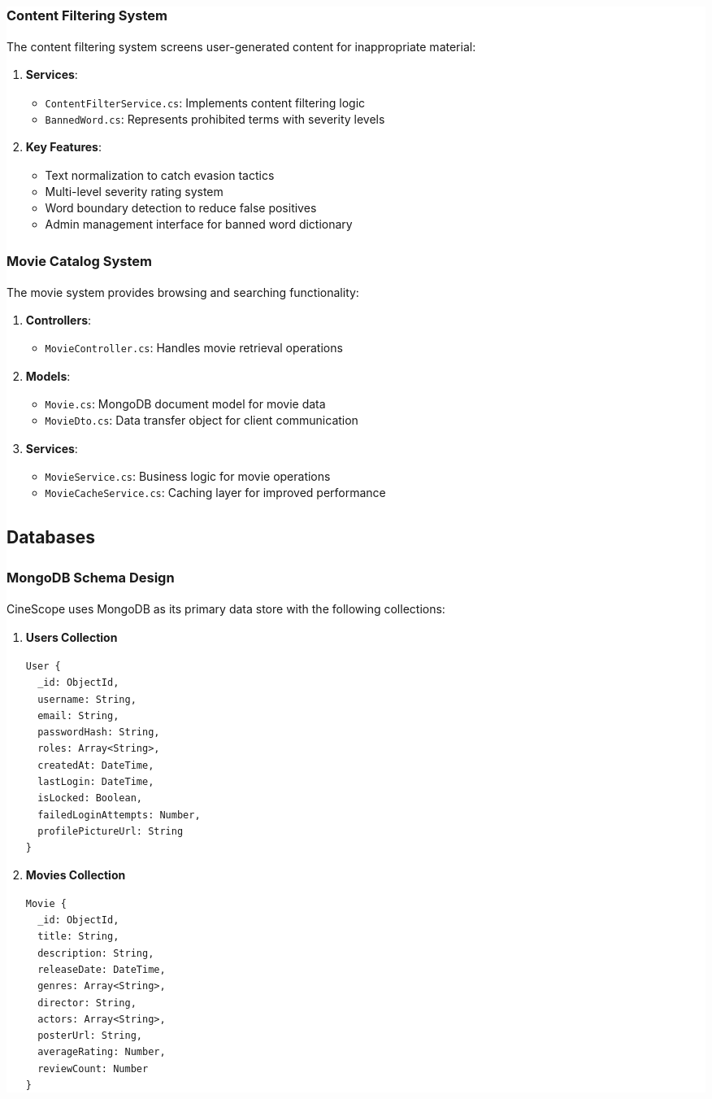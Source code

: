 ### Content Filtering System

The content filtering system screens user-generated content for inappropriate material:

1. **Services**:
   - `ContentFilterService.cs`: Implements content filtering logic
   - `BannedWord.cs`: Represents prohibited terms with severity levels

2. **Key Features**:
   - Text normalization to catch evasion tactics
   - Multi-level severity rating system
   - Word boundary detection to reduce false positives
   - Admin management interface for banned word dictionary

### Movie Catalog System

The movie system provides browsing and searching functionality:

1. **Controllers**:
   - `MovieController.cs`: Handles movie retrieval operations

2. **Models**:
   - `Movie.cs`: MongoDB document model for movie data
   - `MovieDto.cs`: Data transfer object for client communication

3. **Services**:
   - `MovieService.cs`: Business logic for movie operations
   - `MovieCacheService.cs`: Caching layer for improved performance

## Databases

### MongoDB Schema Design

CineScope uses MongoDB as its primary data store with the following collections:

1. **Users Collection**
   ```
   User {
     _id: ObjectId,
     username: String,
     email: String,
     passwordHash: String,
     roles: Array<String>,
     createdAt: DateTime,
     lastLogin: DateTime,
     isLocked: Boolean,
     failedLoginAttempts: Number,
     profilePictureUrl: String
   }
   ```

2. **Movies Collection**
   ```
   Movie {
     _id: ObjectId,
     title: String,
     description: String,
     releaseDate: DateTime,
     genres: Array<String>,
     director: String,
     actors: Array<String>,
     posterUrl: String,
     averageRating: Number,
     reviewCount: Number
   }
   ```
